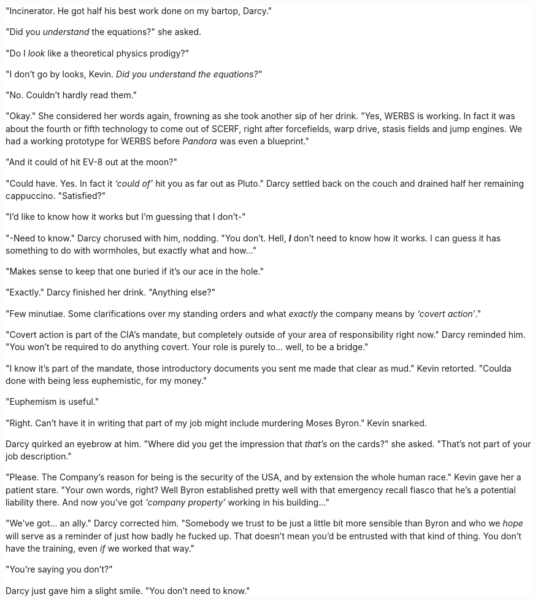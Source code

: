 "Incinerator. He got half his best work done on my bartop, Darcy."

"Did you *understand* the equations?" she asked.

"Do I *look* like a theoretical physics prodigy?"

"I don’t go by looks, Kevin. *Did you understand the equations?"*

"No. Couldn’t hardly read them."

"Okay." She considered her words again, frowning as she took another sip of her drink. "Yes, WERBS is working. In fact it was about the fourth or fifth technology to come out of SCERF, right after forcefields, warp drive, stasis fields and jump engines. We had a working prototype for WERBS before *Pandora* was even a blueprint."

"And it could of hit EV-8 out at the moon?"

"Could have. Yes. In fact it *‘could of’* hit you as far out as Pluto." Darcy settled back on the couch and drained half her remaining cappuccino. "Satisfied?"

"I’d like to know how it works but I’m guessing that I don’t-"

"-Need to know." Darcy chorused with him, nodding. "You don’t. Hell, ***I*** don’t need to know how it works. I can guess it has something to do with wormholes, but exactly what and how…"

"Makes sense to keep that one buried if it’s our ace in the hole."

"Exactly." Darcy finished her drink. "Anything else?"

"Few minutiae. Some clarifications over my standing orders and what *exactly* the company means by *‘covert action’*."

"Covert action is part of the CIA’s mandate, but completely outside of your area of responsibility right now." Darcy reminded him. "You won’t be required to do anything covert. Your role is purely to… well, to be a bridge."

"I know it’s part of the mandate, those introductory documents you sent me made that clear as mud." Kevin retorted. "Coulda done with being less euphemistic, for my money."

"Euphemism is useful."

"Right. Can’t have it in writing that part of my job might include murdering Moses Byron." Kevin snarked.

Darcy quirked an eyebrow at him. "Where did you get the impression that *that’s* on the cards?" she asked. "That’s not part of your job description."

"Please. The Company’s reason for being is the security of the USA, and by extension the whole human race." Kevin gave her a patient stare. "Your own words, right? Well Byron established pretty well with that emergency recall fiasco that he’s a potential liability there. And now you’ve got *‘company property’* working in his building..."

"We’ve got… an ally." Darcy corrected him. "Somebody we trust to be just a little bit more sensible than Byron and who we *hope* will serve as a reminder of just how badly he fucked up. That doesn’t mean you’d be entrusted with that kind of thing. You don’t have the training, even *if* we worked that way."

"You’re saying you don’t?"

Darcy just gave him a slight smile. "You don’t need to know."

